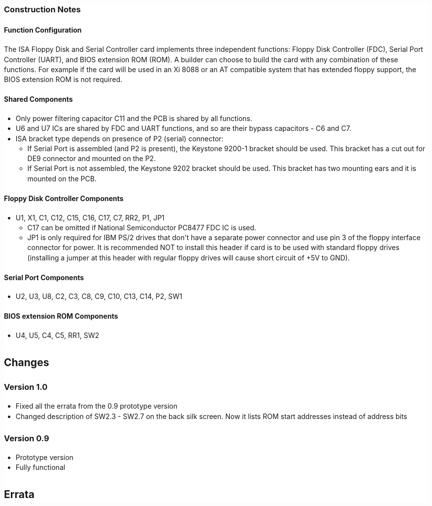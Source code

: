 ### Construction Notes

#### Function Configuration

The ISA Floppy Disk and Serial Controller card implements three independent functions: Floppy Disk Controller (FDC), Serial Port Controller (UART), and BIOS extension ROM (ROM). A builder can choose to build the card with any combination of these functions. For example if the card will be used in an Xi 8088 or an AT compatible system that has extended floppy support, the BIOS extension ROM is not required.

#### Shared Components

* Only power filtering capacitor C11 and the PCB is shared by all functions.
* U6 and U7 ICs are shared by FDC and UART functions, and so are their bypass capacitors - C6 and C7.
* ISA bracket type depends on presence of P2 (serial) connector:
  * If Serial Port is assembled (and P2 is present), the Keystone 9200-1 bracket should be used. This bracket has a cut out for DE9 connector and mounted on the P2.
  * If Serial Port is not assembled, the Keystone 9202 bracket should be used. This bracket has two mounting ears and it is mounted on the PCB.

#### Floppy Disk Controller Components
* U1, X1, C1, C12, C15, C16, C17, C7, RR2, P1, JP1
  * C17 can be omitted if National Semiconductor PC8477 FDC IC is used.
  * JP1 is only required for IBM PS/2 drives that don't have a separate power connector and use pin 3 of the floppy interface connector for power. It is recommended NOT to install this header if card is to be used with standard floppy drives (installing a jumper at this header with regular floppy drives will cause short circuit of +5V to GND).

#### Serial Port Components

* U2, U3, U8, C2, C3, C8, C9, C10, C13, C14, P2, SW1

#### BIOS extension ROM Components

* U4, U5, C4, C5, RR1, SW2

## Changes

### Version 1.0

* Fixed all the errata from the 0.9 prototype version
* Changed description of SW2.3 - SW2.7 on the back silk screen. Now it lists ROM start addresses instead of address bits

### Version 0.9

* Prototype version
* Fully functional

## Errata
